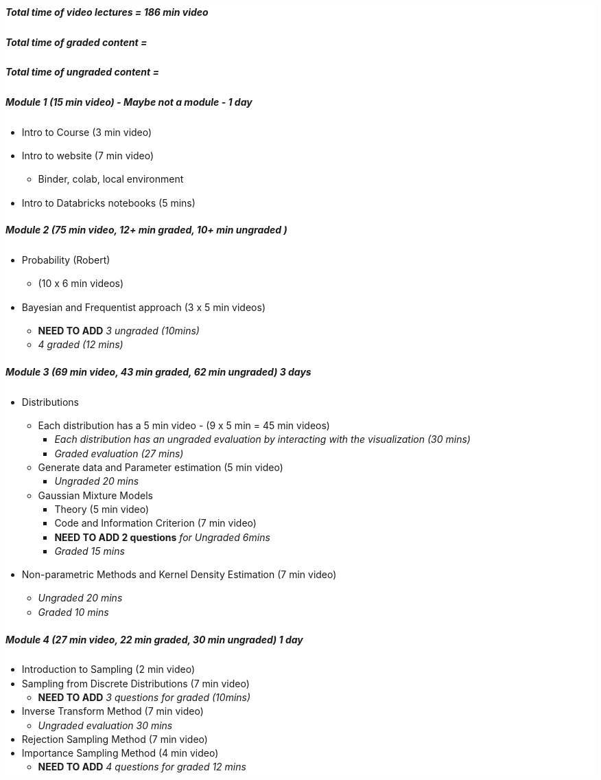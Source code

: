 

##### Total time of video lectures = 186 min video

##### Total time of graded content = 

##### Total time of ungraded content =



##### Module 1 (15 min video) - Maybe not a module - 1 day

- Intro to Course (3 min video)

- Intro to website (7 min video)
  - Binder, colab, local environment

- Intro to Databricks notebooks (5 mins)

##### Module 2 (75 min video, 12+ min graded, 10+ min ungraded )

- Probability (Robert) 
  - (10 x 6 min videos)

- Bayesian and Frequentist approach (3 x 5 min videos) 
  - **NEED TO ADD**  *3 ungraded (10mins)*
  -  *4 graded (12 mins)*

##### Module 3 (69 min video, 43 min graded, 62 min ungraded) 3 days

- Distributions 
   - Each distribution has a 5 min video - (9 x 5 min = 45 min videos)
      - *Each distribution has an ungraded evaluation by interacting with the visualization (30 mins)* 
      - *Graded evaluation (27 mins)*
   - Generate data and Parameter estimation (5 min video)
      - *Ungraded 20 mins*
   - Gaussian Mixture Models
      - Theory (5 min video)
      - Code and Information Criterion (7 min video)
      - **NEED TO ADD 2 questions** *for Ungraded 6mins*
      -  *Graded 15 mins*

- Non-parametric Methods and Kernel Density Estimation (7 min video)
  - *Ungraded 20 mins*
   -  *Graded 10 mins*

#####  Module 4 (27 min video, 22 min graded, 30 min ungraded) 1 day

- Introduction to Sampling (2 min video)
- Sampling from Discrete Distributions (7 min video)
  - **NEED TO ADD** *3 questions for graded (10mins)*
- Inverse Transform Method (7 min video)
  - *Ungraded evaluation 30 mins*
- Rejection Sampling Method (7 min video)
- Importance Sampling Method (4 min video)
  - **NEED TO ADD** *4 questions for graded 12 mins*
